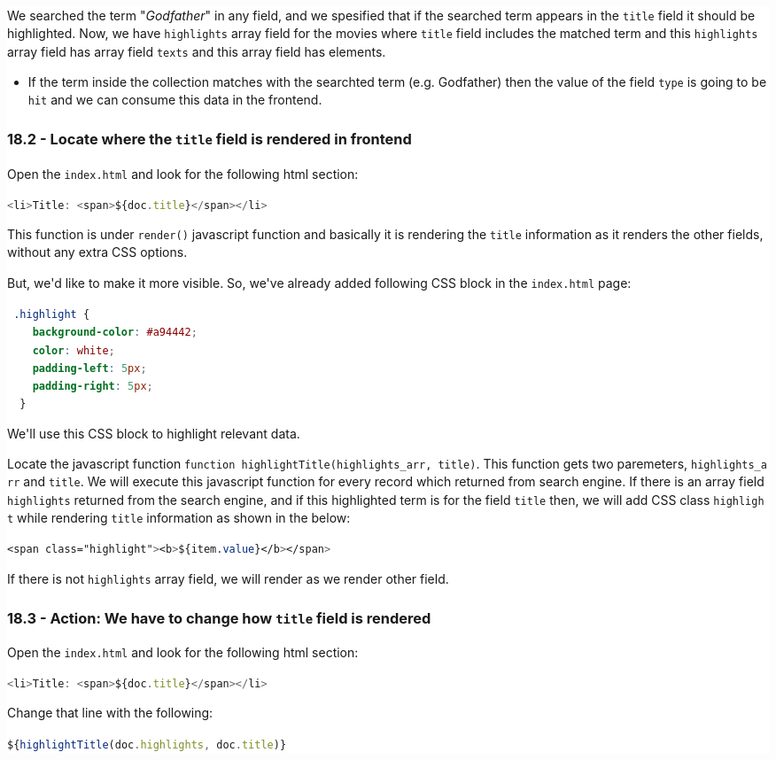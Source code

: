We searched the term "*Godfather*" in any field, and we spesified that if the searched term appears in the `title` field it should be highlighted. Now, we have `highlights` array field for the movies where `title` field includes the matched term and this `highlights` array field has array field `texts` and this array field has elements. 

- If the term inside the collection matches with the searchted term (e.g. Godfather)  then the value of the field `type` is going to be `hit` and we can consume this data in the frontend.

### 18.2 - Locate where the `title` field is rendered in frontend

Open the `index.html` and look for the following html section:

```javascript
<li>Title: <span>${doc.title}</span></li>
```

This function is under `render()` javascript function and basically it is rendering the `title` information as it renders the other fields, without any extra CSS options.


But, we'd like to make it more visible. So, we've already added following CSS block in the `index.html` page:

```css
 .highlight {
    background-color: #a94442;
    color: white;
    padding-left: 5px;
    padding-right: 5px;
  }
```

We'll use this CSS block to highlight relevant data. 

Locate the javascript function `function highlightTitle(highlights_arr, title)`. This function gets two paremeters, `highlights_arr` and `title`. We will execute this javascript function for every record which returned from search engine. If there is an array field `highlights` returned from the search engine,  and if this highlighted term is for the field `title` then, we will add CSS class `highlight` while rendering `title` information as shown in the below:

```css
<span class="highlight"><b>${item.value}</b></span>
```

If there is not `highlights` array field, we will render as we render other field. 

### 18.3 - Action: We have to change how `title` field is rendered

 Open the `index.html` and look for the following html section:

```javascript
<li>Title: <span>${doc.title}</span></li>
```

Change that line with the following:
```javascript
${highlightTitle(doc.highlights, doc.title)}
```

